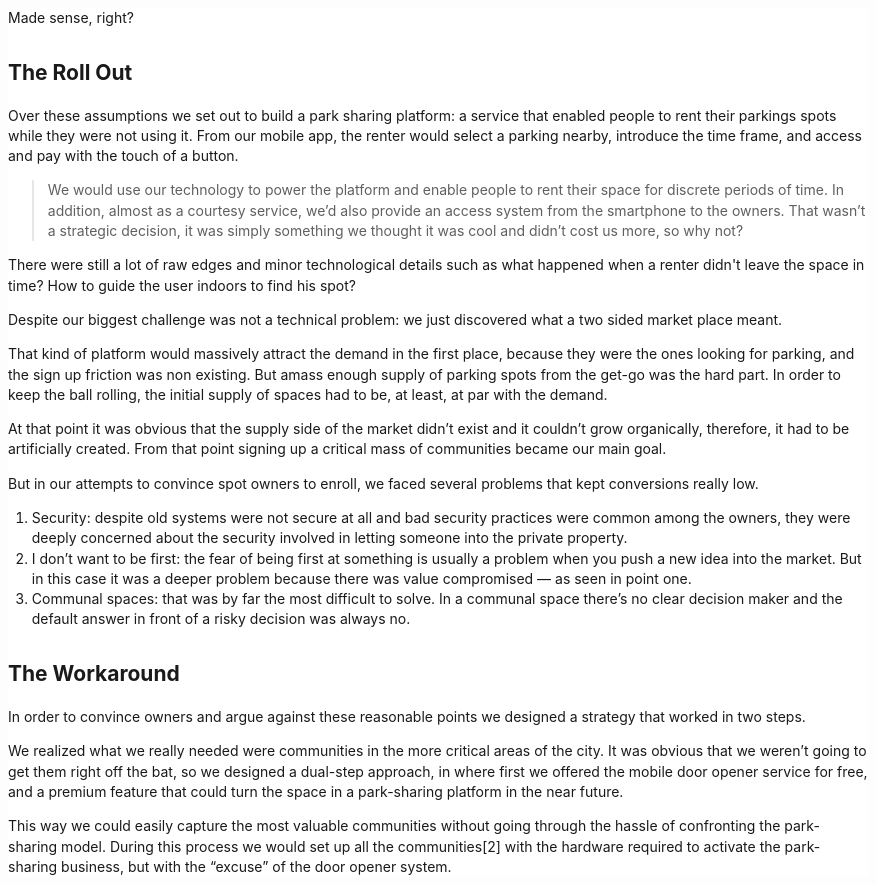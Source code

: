 Made sense, right?


## The Roll Out
Over these assumptions we set out to build a park sharing platform: a service that enabled people to rent their parkings spots while they were not using it. From our mobile app, the renter would select a parking nearby, introduce the time frame, and access and pay with the touch of a button.

> We would use our technology to power the platform and enable people to rent their space for discrete periods of time. In addition, almost as a courtesy service, we’d also provide an access system from the smartphone to the owners. That wasn’t a strategic decision, it was simply something we thought it was cool and didn’t cost us more, so why not?

There were still a lot of raw edges and minor technological details such as what happened when a renter didn't leave the space in time? How to guide the user indoors to find his spot?

Despite our biggest challenge was not a technical problem: we just discovered what a two sided market place meant.

That kind of platform would massively attract the demand in the first place, because they were the ones looking for parking, and the sign up friction was non existing. But amass enough supply of parking spots from the get-go was the hard part. In order to keep the ball rolling, the initial supply of spaces had to be, at least, at par with the demand.

At that point it was obvious that the supply side of the market didn’t exist and it couldn’t grow organically, therefore, it had to be artificially created. From that point signing up a critical mass of communities became our main goal.

But in our attempts to convince spot owners to enroll, we faced several problems that kept conversions really low.

1. Security: despite old systems were not secure at all and bad security practices were common among the owners, they were deeply concerned about the security involved in letting someone into the private property.
2. I don’t want to be first: the fear of being first at something is usually a problem when you push a new idea into the market. But in this case it was a deeper problem because there was value compromised — as seen in point one.
3. Communal spaces: that was by far the most difficult to solve. In a communal space there’s no clear decision maker and the default answer in front of a risky decision was always no.


## The Workaround
In order to convince owners and argue against these reasonable points we designed a strategy that worked in two steps.

We realized what we really needed were communities in the more critical areas of the city. It was obvious that we weren’t going to get them right off the bat, so we designed a dual-step approach, in where first we offered the mobile door opener service for free, and a premium feature that could turn the space in a park-sharing platform in the near future.

This way we could easily capture the most valuable communities without going through the hassle of confronting the park-sharing model. During this process we would set up all the communities[2] with the hardware required to activate the park-sharing business, but with the “excuse” of the door opener system.
